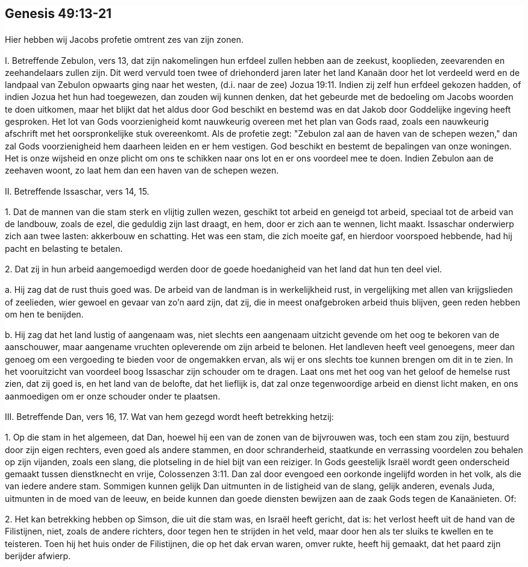 ## Genesis 49:13-21

Hier hebben wij Jacobs profetie omtrent zes van zijn zonen.

I. Betreffende Zebulon, vers 13, dat zijn nakomelingen hun erfdeel zullen hebben aan de zeekust, kooplieden, zeevarenden en zeehandelaars zullen zijn. Dit werd vervuld toen twee of driehonderd jaren later het land Kanaän door het lot verdeeld werd en de landpaal van Zebulon opwaarts ging naar het westen, (d.i. naar de zee) Jozua 19:11. Indien zij zelf hun erfdeel gekozen hadden, of indien Jozua het hun had toegewezen, dan zouden wij kunnen denken, dat het gebeurde met de bedoeling om Jacobs woorden te doen uitkomen, maar het blijkt dat het aldus door God beschikt en bestemd was en dat Jakob door Goddelijke ingeving heeft gesproken. Het lot van Gods voorzienigheid komt nauwkeurig overeen met het plan van Gods raad, zoals een nauwkeurig afschrift met het oorspronkelijke stuk overeenkomt. Als de profetie zegt: "Zebulon zal aan de haven van de schepen wezen," dan zal Gods voorzienigheid hem daarheen leiden en er hem vestigen. God beschikt en bestemt de bepalingen van onze woningen. Het is onze wijsheid en onze plicht om ons te schikken naar ons lot en er ons voordeel mee te doen. Indien Zebulon aan de zeehaven woont, zo laat hem dan een haven van de schepen wezen.

II. Betreffende Issaschar, vers 14, 15.

1\. Dat de mannen van die stam sterk en vlijtig zullen wezen, geschikt tot arbeid en geneigd tot arbeid, speciaal tot de arbeid van de landbouw, zoals de ezel, die geduldig zijn last draagt, en hem, door er zich aan te wennen, licht maakt. Issaschar onderwierp zich aan twee lasten: akkerbouw en schatting. Het was een stam, die zich moeite gaf, en hierdoor voorspoed hebbende, had hij pacht en belasting te betalen.

2\. Dat zij in hun arbeid aangemoedigd werden door de goede hoedanigheid van het land dat hun ten deel viel.

a. Hij zag dat de rust thuis goed was. De arbeid van de landman is in werkelijkheid rust, in vergelijking met allen van krijgslieden of zeelieden, wier gewoel en gevaar van zo’n aard zijn, dat zij, die in meest onafgebroken arbeid thuis blijven, geen reden hebben om hen te benijden.

b. Hij zag dat het land lustig of aangenaam was, niet slechts een aangenaam uitzicht gevende om het oog te bekoren van de aanschouwer, maar aangename vruchten opleverende om zijn arbeid te belonen. Het landleven heeft veel genoegens, meer dan genoeg om een vergoeding te bieden voor de ongemakken ervan, als wij er ons slechts toe kunnen brengen om dit in te zien. In het vooruitzicht van voordeel boog Issaschar zijn schouder om te dragen. Laat ons met het oog van het geloof de hemelse rust zien, dat zij goed is, en het land van de belofte, dat het lieflijk is, dat zal onze tegenwoordige arbeid en dienst licht maken, en ons aanmoedigen om er onze schouder onder te plaatsen.

III. Betreffende Dan, vers 16, 17. 
Wat van hem gezegd wordt heeft betrekking hetzij: 

1\. Op die stam in het algemeen, dat Dan, hoewel hij een van de zonen van de bijvrouwen was, toch een stam zou zijn, bestuurd door zijn eigen rechters, even goed als andere stammen, en door schranderheid, staatkunde en verrassing voordelen zou behalen op zijn vijanden, zoals een slang, die plotseling in de hiel bijt van een reiziger. In Gods geestelijk Israël wordt geen onderscheid gemaakt tussen dienstknecht en vrije, Colossenzen 3:11. Dan zal door evengoed een oorkonde ingelijfd worden in het volk, als die van iedere andere stam. Sommigen kunnen gelijk Dan uitmunten in de listigheid van de slang, gelijk anderen, evenals Juda, uitmunten in de moed van de leeuw, en beide kunnen dan goede diensten bewijzen aan de zaak Gods tegen de Kanaänieten. 
Of: 

2\. Het kan betrekking hebben op Simson, die uit die stam was, en Israël heeft gericht, dat is: het verlost heeft uit de hand van de Filistijnen, niet, zoals de andere richters, door tegen hen te strijden in het veld, maar door hen als ter sluiks te kwellen en te teisteren. Toen hij het huis onder de Filistijnen, die op het dak ervan waren, omver rukte, heeft hij gemaakt, dat het paard zijn berijder afwierp. 
